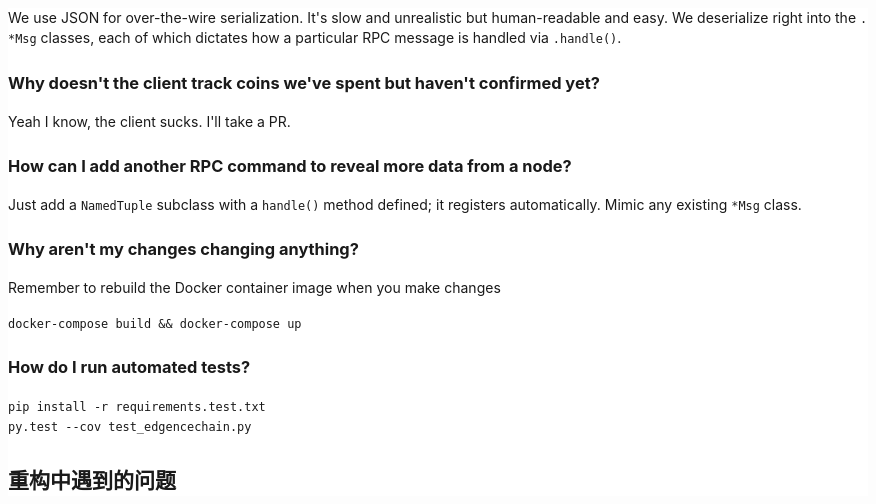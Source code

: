 We use JSON for over-the-wire serialization. It's slow and unrealistic but
human-readable and easy. We deserialize right into the `.*Msg` classes, 
each of which dictates how a particular RPC message is handled via 
`.handle()`.

### Why doesn't the client track coins we've spent but haven't confirmed yet?

Yeah I know, the client sucks. I'll take a PR.

### How can I add another RPC command to reveal more data from a node?

Just add a `NamedTuple` subclass with a `handle()` method defined; it registers
automatically. Mimic any existing `*Msg` class.

 
### Why aren't my changes changing anything?

Remember to rebuild the Docker container image when you make changes
```
docker-compose build && docker-compose up
```

### How do I run automated tests?

```
pip install -r requirements.test.txt
py.test --cov test_edgencechain.py
```


## 重构中遇到的问题




